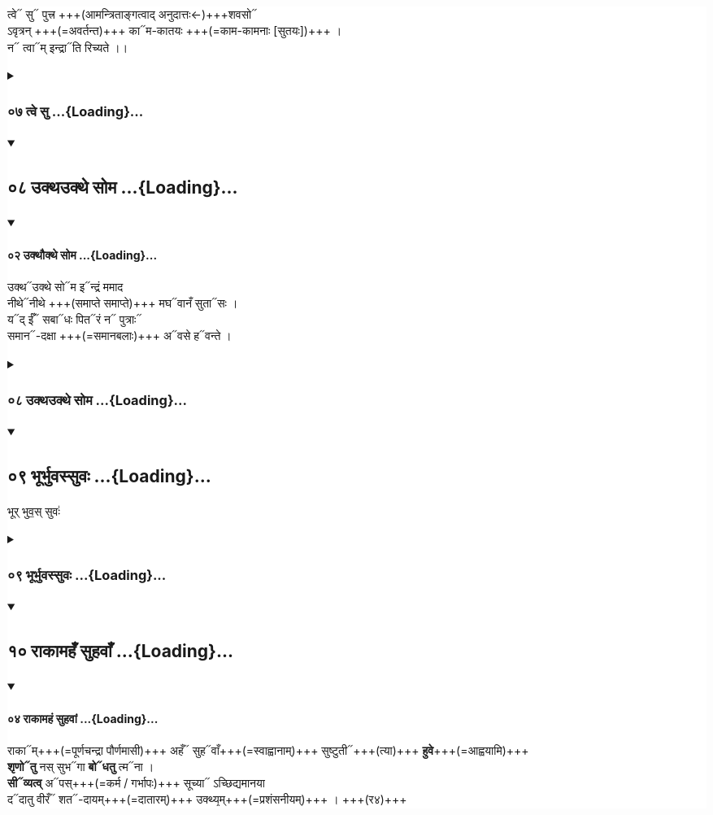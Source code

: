 त्वे᳓ सु᳓ पुत्त्र +++(आमन्त्रिताङ्गत्वाद् अनुदात्तः←)+++शवसो᳓  
ऽवृत्रन् +++(=अवर्तन्त)+++ का᳓म-कातयः +++(=काम-कामनाः [सुतयः])+++ ।  
न᳓ त्वा᳓म् इन्द्रा᳓ति रिच्यते ।।

</details>
</div>
</details>
</div>
<div class="js_include collapsed" includetitle="false" newlevelforh1="3" unfilled url="/vedAH_yajuH/taittirIyam/sUtram/ApastambaH/gRhyam/ekAgnikANDam/sarvASh_TIkAH/2_11/07_tve_su.md">
<details><summary><h3>०७ त्वे सु ...{Loading}...</h3></summary></details>
</div>
<div class="js_include" includetitle="true" newlevelforh1="2" unfilled url="/vedAH_yajuH/taittirIyam/sUtram/ApastambaH/gRhyam/ekAgnikANDam/vishvAsa-prastutiH/2_11/08_ukthaukthe_soma.md">
<details open><summary><h2>०८ उक्थउक्थे सोम ...{Loading}...</h2></summary>
<div class="js_include" includetitle="false" newlevelforh1="2" unfilled="" url="/vedAH_Rk/shAkalam/saMhitA/vishvAsa-prastutiH/07/026/02_ukthaukthe_soma.md">
<details open><summary><h4>०२ उक्थौक्थे सोम ...{Loading}...</h4></summary>

उक्थ᳓उक्थे सो᳓म इ᳓न्द्रं ममाद  
नीथे᳓नीथे +++(समाप्ते समाप्ते)+++ मघ᳓वानँ सुता᳓सः ।  
य᳓द् ईँ᳓ सबा᳓धः पित᳓रं न᳓ पुत्राः᳓  
समान᳓-दक्षा +++(=समानबलाः)+++ अ᳓वसे ह᳓वन्ते ।

</details>
</div>
</details>
</div>
<div class="js_include collapsed" includetitle="false" newlevelforh1="3" unfilled url="/vedAH_yajuH/taittirIyam/sUtram/ApastambaH/gRhyam/ekAgnikANDam/sarvASh_TIkAH/2_11/08_ukthaukthe_soma.md">
<details><summary><h3>०८ उक्थउक्थे सोम ...{Loading}...</h3></summary></details>
</div>
<div class="js_include" includetitle="true" newlevelforh1="2" unfilled url="/vedAH_yajuH/taittirIyam/sUtram/ApastambaH/gRhyam/ekAgnikANDam/vishvAsa-prastutiH/2_11/09_bhUrbhuvassuvaH.md">
<details open><summary><h2>०९ भूर्भुवस्सुवः ...{Loading}...</h2></summary>

भूर् भुव॒स् सुवः॑  

</details>
</div>
<div class="js_include collapsed" includetitle="false" newlevelforh1="3" unfilled url="/vedAH_yajuH/taittirIyam/sUtram/ApastambaH/gRhyam/ekAgnikANDam/sarvASh_TIkAH/2_11/09_bhUrbhuvassuvaH.md">
<details><summary><h3>०९ भूर्भुवस्सुवः ...{Loading}...</h3></summary></details>
</div>
<div class="js_include" includetitle="true" newlevelforh1="2" unfilled url="/vedAH_yajuH/taittirIyam/sUtram/ApastambaH/gRhyam/ekAgnikANDam/vishvAsa-prastutiH/2_11/10_rAkAmaha.N_suhavA.N.md">
<details open><summary><h2>१० राकामहँ सुहवाँ ...{Loading}...</h2></summary>
<div class="js_include" includetitle="false" newlevelforh1="2" unfilled="" url="/vedAH_Rk/shAkalam/saMhitA/vishvAsa-prastutiH/02/032/04_rAkAmahaM_suhavAM.md">
<details open><summary><h4>०४ राकामहं सुहवां ...{Loading}...</h4></summary>

राका᳓म्+++(=पूर्णचन्द्रा पौर्णमासी)+++ अहँ᳓ सुह᳓वाँ+++(=स्वाह्वानाम्)+++ सुष्टुती᳓+++(त्या)+++ **हुवे**+++(=आह्वयामि)+++  
**शृणो᳓तु** नस् सुभ᳓गा **बो᳓धतु** त्म᳓ना ।  
**सी᳓व्यत्व्** अ᳓पस्+++(=कर्म / गर्भापः)+++ सूच्या᳓ ऽच्छिद्यमानया  
द᳓दातु वीरँ᳓ शत᳓-दायम्+++(=दातारम्)+++ उक्थ्य᳙म्+++(=प्रशंसनीयम्)+++ । +++(र४)+++
